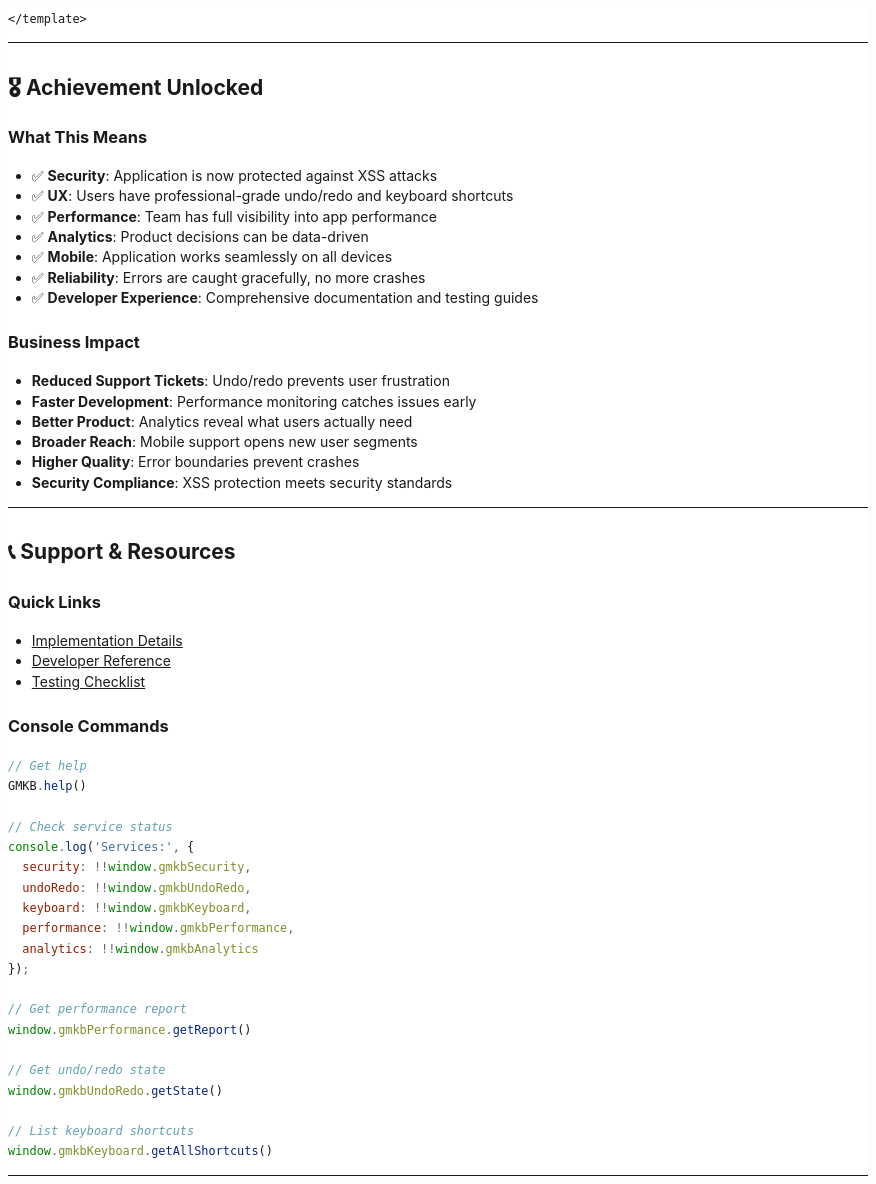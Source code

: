 ```vue
</template>
```

---

## 🎖️ Achievement Unlocked

### What This Means
- ✅ **Security**: Application is now protected against XSS attacks
- ✅ **UX**: Users have professional-grade undo/redo and keyboard shortcuts
- ✅ **Performance**: Team has full visibility into app performance
- ✅ **Analytics**: Product decisions can be data-driven
- ✅ **Mobile**: Application works seamlessly on all devices
- ✅ **Reliability**: Errors are caught gracefully, no more crashes
- ✅ **Developer Experience**: Comprehensive documentation and testing guides

### Business Impact
- **Reduced Support Tickets**: Undo/redo prevents user frustration
- **Faster Development**: Performance monitoring catches issues early
- **Better Product**: Analytics reveal what users actually need
- **Broader Reach**: Mobile support opens new user segments
- **Higher Quality**: Error boundaries prevent crashes
- **Security Compliance**: XSS protection meets security standards

---

## 📞 Support & Resources

### Quick Links
- [Implementation Details](./PHASES-17-24-IMPLEMENTATION-COMPLETE.md)
- [Developer Reference](./DEVELOPER-QUICK-REFERENCE-PHASES-17-24.md)
- [Testing Checklist](./TESTING-CHECKLIST-PHASES-17-24.md)

### Console Commands
```javascript
// Get help
GMKB.help()

// Check service status
console.log('Services:', {
  security: !!window.gmkbSecurity,
  undoRedo: !!window.gmkbUndoRedo,
  keyboard: !!window.gmkbKeyboard,
  performance: !!window.gmkbPerformance,
  analytics: !!window.gmkbAnalytics
});

// Get performance report
window.gmkbPerformance.getReport()

// Get undo/redo state
window.gmkbUndoRedo.getState()

// List keyboard shortcuts
window.gmkbKeyboard.getAllShortcuts()
```

---